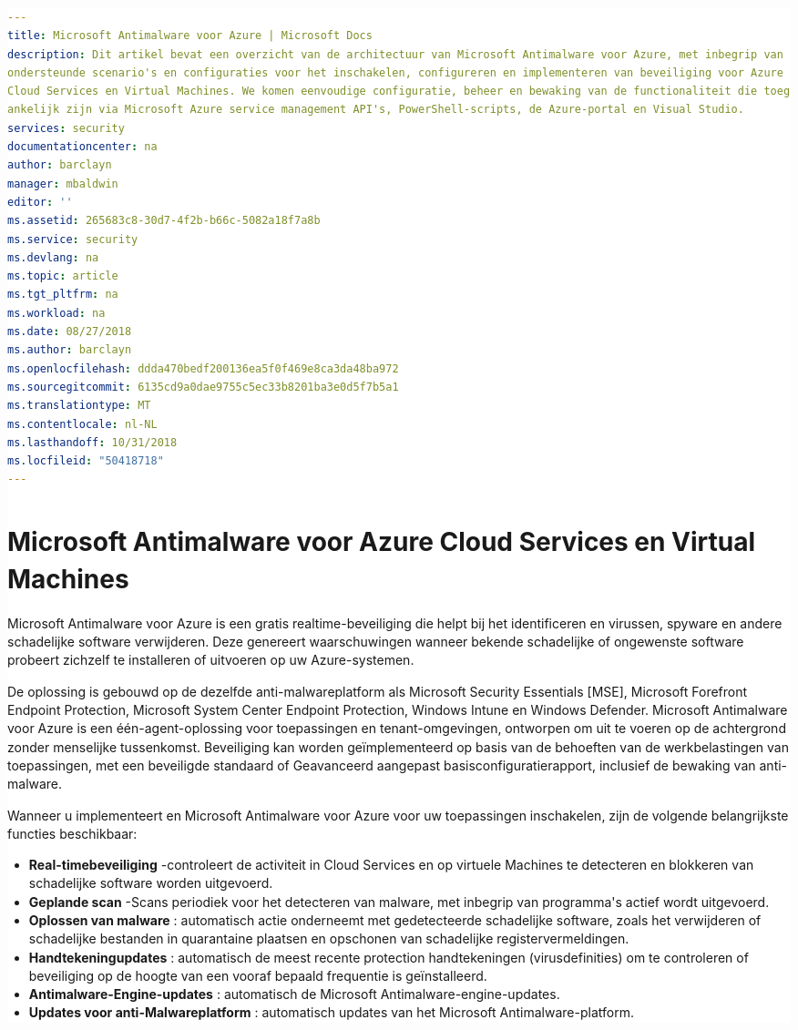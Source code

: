 ```yaml
---
title: Microsoft Antimalware voor Azure | Microsoft Docs
description: Dit artikel bevat een overzicht van de architectuur van Microsoft Antimalware voor Azure, met inbegrip van ondersteunde scenario's en configuraties voor het inschakelen, configureren en implementeren van beveiliging voor Azure Cloud Services en Virtual Machines. We komen eenvoudige configuratie, beheer en bewaking van de functionaliteit die toegankelijk zijn via Microsoft Azure service management API's, PowerShell-scripts, de Azure-portal en Visual Studio.
services: security
documentationcenter: na
author: barclayn
manager: mbaldwin
editor: ''
ms.assetid: 265683c8-30d7-4f2b-b66c-5082a18f7a8b
ms.service: security
ms.devlang: na
ms.topic: article
ms.tgt_pltfrm: na
ms.workload: na
ms.date: 08/27/2018
ms.author: barclayn
ms.openlocfilehash: ddda470bedf200136ea5f0f469e8ca3da48ba972
ms.sourcegitcommit: 6135cd9a0dae9755c5ec33b8201ba3e0d5f7b5a1
ms.translationtype: MT
ms.contentlocale: nl-NL
ms.lasthandoff: 10/31/2018
ms.locfileid: "50418718"
---
```

# <a name="microsoft-antimalware-for-azure-cloud-services-and-virtual-machines"></a>Microsoft Antimalware voor Azure Cloud Services en Virtual Machines

Microsoft Antimalware voor Azure is een gratis realtime-beveiliging die helpt bij het identificeren en virussen, spyware en andere schadelijke software verwijderen. Deze genereert waarschuwingen wanneer bekende schadelijke of ongewenste software probeert zichzelf te installeren of uitvoeren op uw Azure-systemen.

De oplossing is gebouwd op de dezelfde anti-malwareplatform als Microsoft Security Essentials \[MSE\], Microsoft Forefront Endpoint Protection, Microsoft System Center Endpoint Protection, Windows Intune en Windows Defender. Microsoft Antimalware voor Azure is een één-agent-oplossing voor toepassingen en tenant-omgevingen, ontworpen om uit te voeren op de achtergrond zonder menselijke tussenkomst. Beveiliging kan worden geïmplementeerd op basis van de behoeften van de werkbelastingen van toepassingen, met een beveiligde standaard of Geavanceerd aangepast basisconfiguratierapport, inclusief de bewaking van anti-malware.

Wanneer u implementeert en Microsoft Antimalware voor Azure voor uw toepassingen inschakelen, zijn de volgende belangrijkste functies beschikbaar:

* **Real-timebeveiliging** -controleert de activiteit in Cloud Services en op virtuele Machines te detecteren en blokkeren van schadelijke software worden uitgevoerd.
* **Geplande scan** -Scans periodiek voor het detecteren van malware, met inbegrip van programma's actief wordt uitgevoerd.
* **Oplossen van malware** : automatisch actie onderneemt met gedetecteerde schadelijke software, zoals het verwijderen of schadelijke bestanden in quarantaine plaatsen en opschonen van schadelijke registervermeldingen.
* **Handtekeningupdates** : automatisch de meest recente protection handtekeningen (virusdefinities) om te controleren of beveiliging op de hoogte van een vooraf bepaald frequentie is geïnstalleerd.
* **Antimalware-Engine-updates** : automatisch de Microsoft Antimalware-engine-updates.
* **Updates voor anti-Malwareplatform** : automatisch updates van het Microsoft Antimalware-platform.